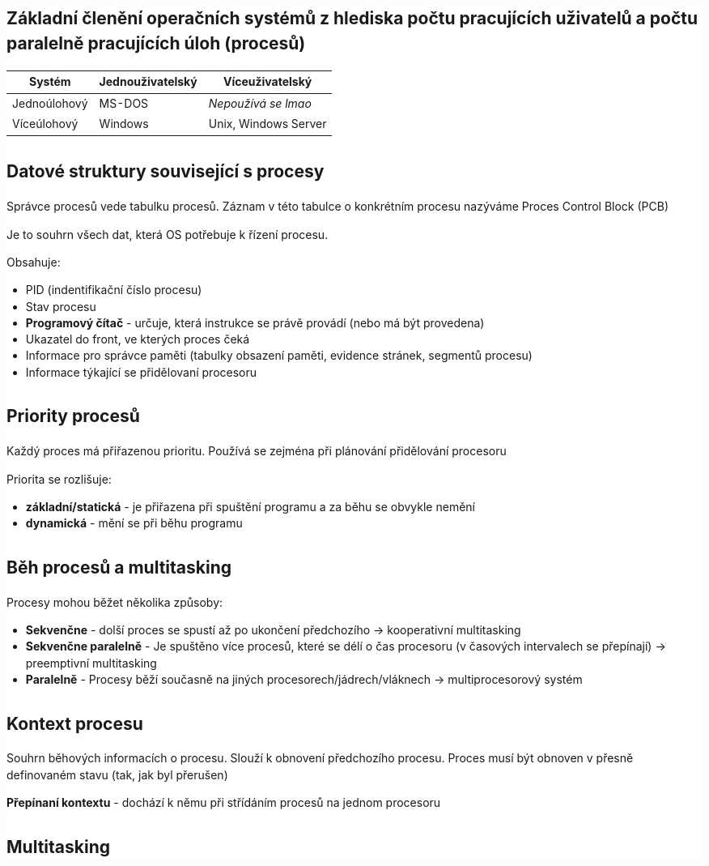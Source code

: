 ## Základní členění operačních systémů z hlediska počtu pracujících uživatelů a počtu paralelně pracujících úloh (procesů)

| Systém          | Jednouživatelský     | Víceuživatelský      |
| --------        | --------             | --------             |
| Jednoúlohový    | MS-DOS               | *Nepoužívá se lmao*  |
| Víceúlohový     | Windows              | Unix, Windows Server |


## Datové struktury související s procesy 
Správce procesů vede tabulku procesů. Záznam v této tabulce o konkrétním procesu nazýváme Proces Control Block (PCB)

Je to souhrn všech dat, která OS potřebuje k řízení procesu. 

Obsahuje:
* PID (indentifikační číslo procesu) 
* Stav procesu 
* **Programový čítač** - určuje, která instrukce se právě provádí (nebo má být provedena) 
* Ukazatel do front, ve kterých proces čeká 
* Informace pro správce paměti (tabulky obsazení paměti, evidence stránek, segmentů procesu) 
* Informace týkající se přidělovaní procesoru 


## Priority procesů 
Každý proces má přiřazenou prioritu. Používá se zejména při plánování přidělování procesoru 

Priorita se rozlišuje:
* **základní/statická** - je přiřazena při spuštění programu a za běhu se obvykle nemění
* **dynamická** - mění se při běhu programu

## Běh procesů a multitasking

Procesy mohou běžet několika způsoby:
* **Sekvenčne** - dolší proces se spustí až po ukončení předchozího -> kooperativní multitasking
* **Sekvenčne paralelně** - Je spuštěno více procesů, které se délí o čas procesoru (v časových intervalech se přepínají) -> preemptivní multitasking
* **Paralelně** - Procesy běží současně na jiných procesorech/jádrech/vláknech -> multiprocesorový systém

## Kontext procesu

Souhrn běhových informacích o procesu. Slouží k obnovení předchozího procesu. Proces musí být obnoven v přesně definovaném stavu (tak, jak byl přerušen)

**Přepínaní kontextu** - dochází k němu při střídáním procesů na jednom procesoru

## Multitasking
